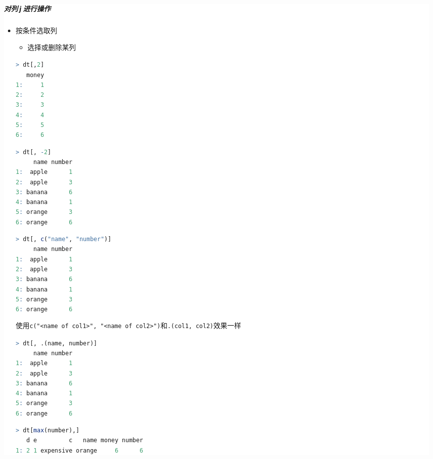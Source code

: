   

##### 对列 j 进行操作

- 按条件选取列

  - 选择或删除某列

  ```R
  > dt[,2]
     money
  1:     1
  2:     2
  3:     3
  4:     4
  5:     5
  6:     6
  ```

  ```R
  > dt[, -2]
       name number
  1:  apple      1
  2:  apple      3
  3: banana      6
  4: banana      1
  5: orange      3
  6: orange      6
  ```

  ```R
  > dt[, c("name", "number")]
       name number
  1:  apple      1
  2:  apple      3
  3: banana      6
  4: banana      1
  5: orange      3
  6: orange      6
  ```

  使用`c("<name of col1>", "<name of col2>")`和`.(col1, col2)`效果一样

  ```R
  > dt[, .(name, number)]
       name number
  1:  apple      1
  2:  apple      3
  3: banana      6
  4: banana      1
  5: orange      3
  6: orange      6
  ```

  ```R
  > dt[max(number),]
     d e         c   name money number
  1: 2 1 expensive orange     6      6
  ```
